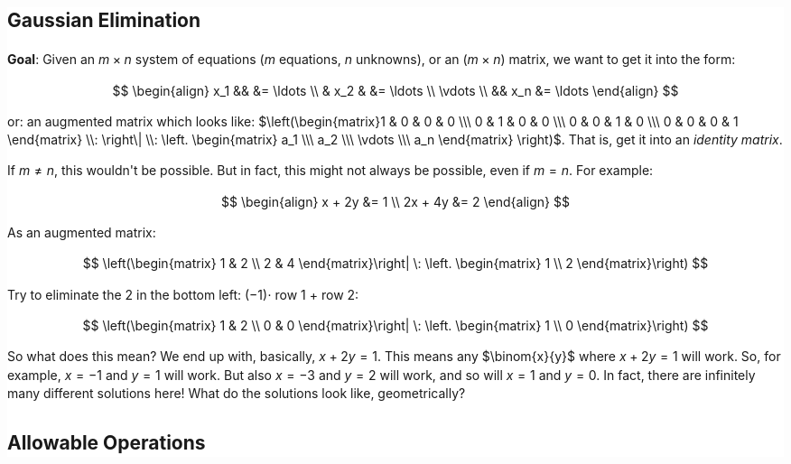 ## Gaussian Elimination

**Goal**: Given an $m \times n$ system of equations ($m$ equations, $n$ unknowns), or an $(m \times n)$ matrix, we want to get it into the form:

$$
\begin{align}
x_1 && &= \ldots \\
& x_2 & &= \ldots \\
\vdots \\
&& x_n &= \ldots
\end{align}
$$

or: an augmented matrix which looks like: $\left(\begin{matrix}1 & 0 & 0 & 0 \\\ 0 & 1 & 0 & 0 \\\ 0 & 0 & 1 & 0 \\\ 0 & 0 & 0 & 1 \end{matrix} \\: \right\| \\: \left. \begin{matrix} a_1 \\\ a_2 \\\ \vdots \\\ a_n \end{matrix} \right)$. That is, get it into an *identity matrix*.

If $m \neq n$, this wouldn't be possible. But in fact, this might not always be possible, even if $m = n$. For example:

$$
\begin{align}
x + 2y &= 1 \\
2x + 4y &= 2
\end{align}
$$

As an augmented matrix:

$$
\left(\begin{matrix}
  1 & 2 \\
  2 & 4
  \end{matrix}\right| \:
  \left. \begin{matrix} 1 \\ 2 \end{matrix}\right)
$$

Try to eliminate the 2 in the bottom left: $(-1) \cdot$ row 1 + row 2:

$$
\left(\begin{matrix}
  1 & 2 \\
  0 & 0
  \end{matrix}\right| \:
  \left. \begin{matrix} 1 \\ 0 \end{matrix}\right)
$$

So what does this mean? We end up with, basically, $x + 2y = 1$. This means any $\binom{x}{y}$ where $x + 2y = 1$ will work. So, for example, $x = -1$ and $y = 1$ will work. But also $x = -3$ and $y = 2$ will work, and so will $x = 1$ and $y = 0$. In fact, there are infinitely many different solutions here! What do the solutions look like, geometrically?

## Allowable Operations
